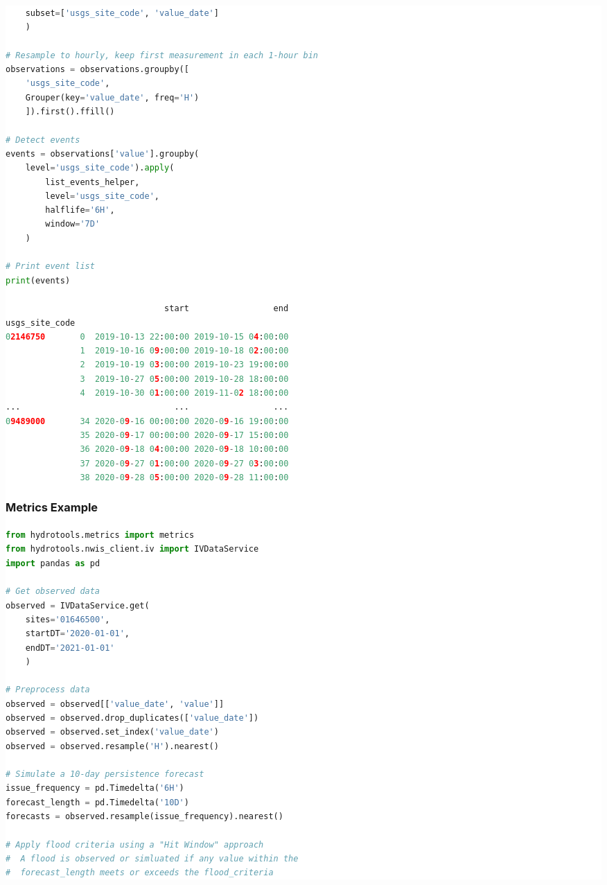 ```python
    subset=['usgs_site_code', 'value_date']
    )

# Resample to hourly, keep first measurement in each 1-hour bin
observations = observations.groupby([
    'usgs_site_code',
    Grouper(key='value_date', freq='H')
    ]).first().ffill()

# Detect events
events = observations['value'].groupby(
    level='usgs_site_code').apply(
        list_events_helper, 
        level='usgs_site_code', 
        halflife='6H', 
        window='7D'
    )

# Print event list    
print(events)

                                start                 end
usgs_site_code                                           
02146750       0  2019-10-13 22:00:00 2019-10-15 04:00:00
               1  2019-10-16 09:00:00 2019-10-18 02:00:00
               2  2019-10-19 03:00:00 2019-10-23 19:00:00
               3  2019-10-27 05:00:00 2019-10-28 18:00:00
               4  2019-10-30 01:00:00 2019-11-02 18:00:00
...                               ...                 ...
09489000       34 2020-09-16 00:00:00 2020-09-16 19:00:00
               35 2020-09-17 00:00:00 2020-09-17 15:00:00
               36 2020-09-18 04:00:00 2020-09-18 10:00:00
               37 2020-09-27 01:00:00 2020-09-27 03:00:00
               38 2020-09-28 05:00:00 2020-09-28 11:00:00
```

### Metrics Example
```python
from hydrotools.metrics import metrics
from hydrotools.nwis_client.iv import IVDataService
import pandas as pd

# Get observed data
observed = IVDataService.get(
    sites='01646500',
    startDT='2020-01-01',
    endDT='2021-01-01'
    )

# Preprocess data
observed = observed[['value_date', 'value']]
observed = observed.drop_duplicates(['value_date'])
observed = observed.set_index('value_date')
observed = observed.resample('H').nearest()

# Simulate a 10-day persistence forecast
issue_frequency = pd.Timedelta('6H')
forecast_length = pd.Timedelta('10D')
forecasts = observed.resample(issue_frequency).nearest()

# Apply flood criteria using a "Hit Window" approach
#  A flood is observed or simluated if any value within the
#  forecast_length meets or exceeds the flood_criteria
```
